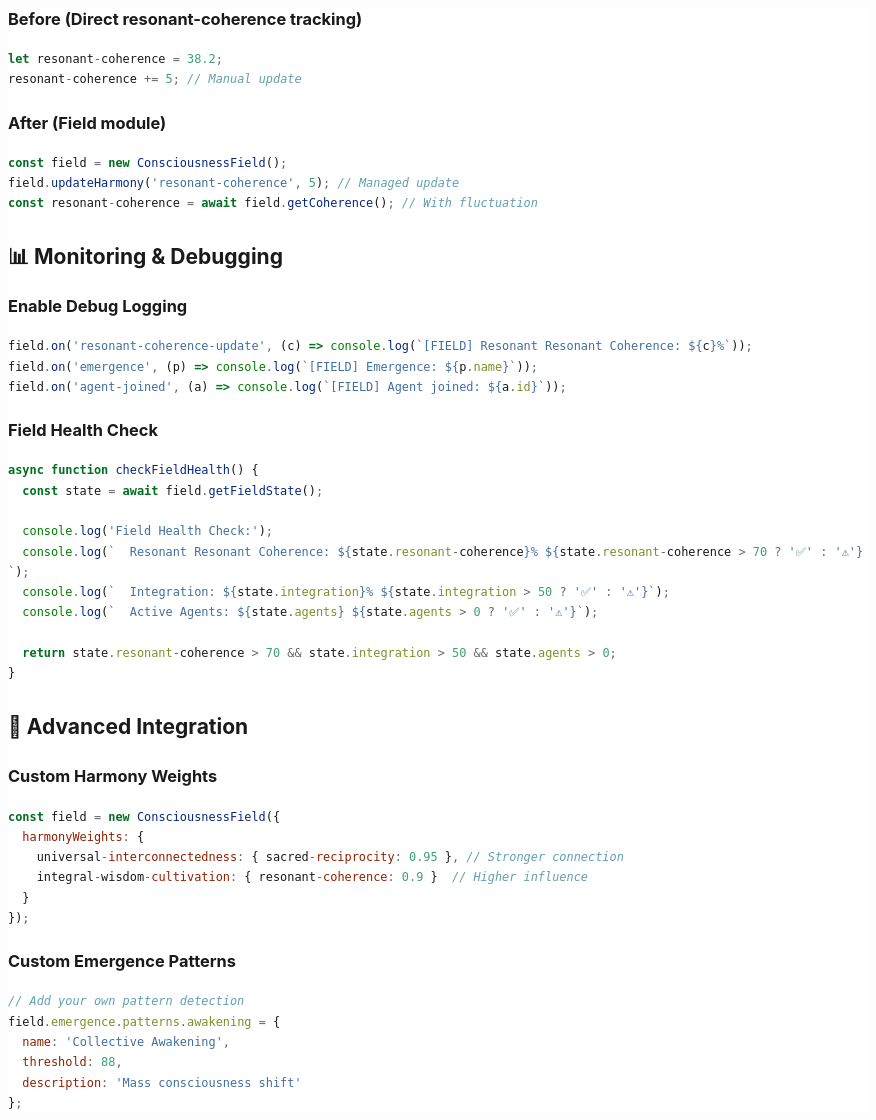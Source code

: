 ### Before (Direct resonant-coherence tracking)
```javascript
let resonant-coherence = 38.2;
resonant-coherence += 5; // Manual update
```

### After (Field module)
```javascript
const field = new ConsciousnessField();
field.updateHarmony('resonant-coherence', 5); // Managed update
const resonant-coherence = await field.getCoherence(); // With fluctuation
```

## 📊 Monitoring & Debugging

### Enable Debug Logging
```javascript
field.on('resonant-coherence-update', (c) => console.log(`[FIELD] Resonant Resonant Coherence: ${c}%`));
field.on('emergence', (p) => console.log(`[FIELD] Emergence: ${p.name}`));
field.on('agent-joined', (a) => console.log(`[FIELD] Agent joined: ${a.id}`));
```

### Field Health Check
```javascript
async function checkFieldHealth() {
  const state = await field.getFieldState();
  
  console.log('Field Health Check:');
  console.log(`  Resonant Resonant Coherence: ${state.resonant-coherence}% ${state.resonant-coherence > 70 ? '✅' : '⚠️'}`);
  console.log(`  Integration: ${state.integration}% ${state.integration > 50 ? '✅' : '⚠️'}`);
  console.log(`  Active Agents: ${state.agents} ${state.agents > 0 ? '✅' : '⚠️'}`);
  
  return state.resonant-coherence > 70 && state.integration > 50 && state.agents > 0;
}
```

## 🌟 Advanced Integration

### Custom Harmony Weights
```javascript
const field = new ConsciousnessField({
  harmonyWeights: {
    universal-interconnectedness: { sacred-reciprocity: 0.95 }, // Stronger connection
    integral-wisdom-cultivation: { resonant-coherence: 0.9 }  // Higher influence
  }
});
```

### Custom Emergence Patterns
```javascript
// Add your own pattern detection
field.emergence.patterns.awakening = {
  name: 'Collective Awakening',
  threshold: 88,
  description: 'Mass consciousness shift'
};
```
